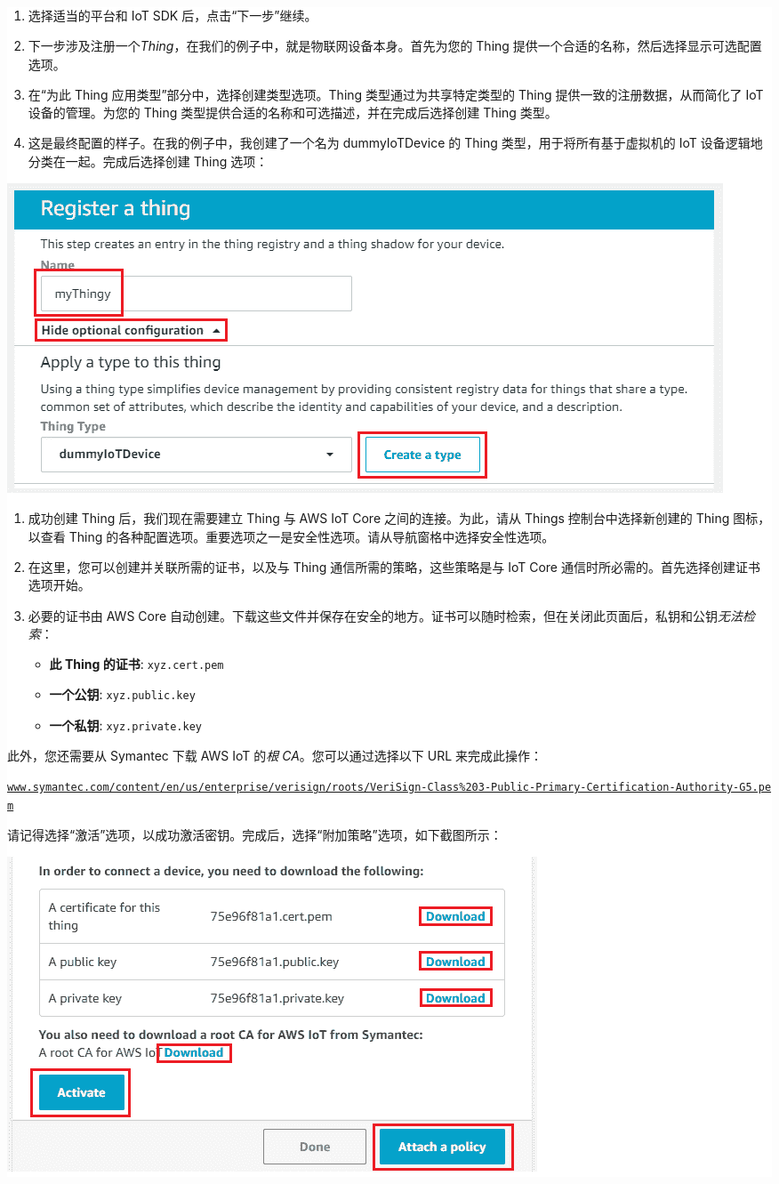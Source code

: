 1.  选择适当的平台和 IoT SDK 后，点击“下一步”继续。

1.  下一步涉及注册一个*Thing*，在我们的例子中，就是物联网设备本身。首先为您的 Thing 提供一个合适的名称，然后选择显示可选配置选项。

1.  在“为此 Thing 应用类型”部分中，选择创建类型选项。Thing 类型通过为共享特定类型的 Thing 提供一致的注册数据，从而简化了 IoT 设备的管理。为您的 Thing 类型提供合适的名称和可选描述，并在完成后选择创建 Thing 类型。

1.  这是最终配置的样子。在我的例子中，我创建了一个名为 dummyIoTDevice 的 Thing 类型，用于将所有基于虚拟机的 IoT 设备逻辑地分类在一起。完成后选择创建 Thing 选项：

![](img/7c818630-e6ae-49d7-9284-172aaf633f5e.png)

1.  成功创建 Thing 后，我们现在需要建立 Thing 与 AWS IoT Core 之间的连接。为此，请从 Things 控制台中选择新创建的 Thing 图标，以查看 Thing 的各种配置选项。重要选项之一是安全性选项。请从导航窗格中选择安全性选项。

1.  在这里，您可以创建并关联所需的证书，以及与 Thing 通信所需的策略，这些策略是与 IoT Core 通信时所必需的。首先选择创建证书选项开始。

1.  必要的证书由 AWS Core 自动创建。下载这些文件并保存在安全的地方。证书可以随时检索，但在关闭此页面后，私钥和公钥*无法检索*：

    +   **此 Thing 的证书**: `xyz.cert.pem`

    +   **一个公钥**: `xyz.public.key`

    +   **一个私钥**: `xyz.private.key`

此外，您还需要从 Symantec 下载 AWS IoT 的*根 CA*。您可以通过选择以下 URL 来完成此操作：

[`www.symantec.com/content/en/us/enterprise/verisign/roots/VeriSign-Class%203-Public-Primary-Certification-Authority-G5.pem`](https://www.symantec.com/content/en/us/enterprise/verisign/roots/VeriSign-Class%203-Public-Primary-Certification-Authority-G5.pem)

请记得选择“激活”选项，以成功激活密钥。完成后，选择“附加策略”选项，如下截图所示：

![](img/8098dee5-61d5-4d1e-89d9-43fde4e26c44.png)